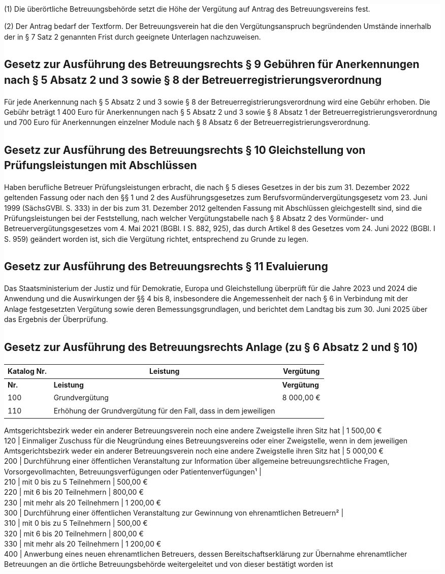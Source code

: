 (1) Die überörtliche Betreuungsbehörde setzt die Höhe der Vergütung auf Antrag des Betreuungsvereins fest.

(2) Der Antrag bedarf der Textform. Der Betreuungsverein hat die den Vergütungsanspruch begründenden Umstände innerhalb der in § 7 Satz 2 genannten Frist durch geeignete Unterlagen nachzuweisen.


## Gesetz zur Ausführung des Betreuungsrechts § 9 Gebühren für Anerkennungen nach § 5 Absatz 2 und 3 sowie § 8 der Betreuerregistrierungsverordnung

Für jede Anerkennung nach § 5 Absatz 2 und 3 sowie § 8 der Betreuerregistrierungsverordnung wird eine Gebühr erhoben. Die Gebühr beträgt 1 400 Euro für Anerkennungen nach § 5 Absatz 2 und 3 sowie § 8 Absatz 1 der Betreuerregistrierungsverordnung und 700 Euro für Anerkennungen einzelner Module nach § 8 Absatz 6 der Betreuerregistrierungsverordnung.


## Gesetz zur Ausführung des Betreuungsrechts § 10 Gleichstellung von Prüfungsleistungen mit Abschlüssen

Haben berufliche Betreuer Prüfungsleistungen erbracht, die nach § 5 dieses Gesetzes in der bis zum 31. Dezember 2022 geltenden Fassung oder nach den §§ 1 und 2 des Ausführungsgesetzes zum Berufsvormündervergütungsgesetz vom 23. Juni 1999 (SächsGVBl. S. 333) in der bis zum 31. Dezember 2012 geltenden Fassung mit Abschlüssen gleichgestellt sind, sind die Prüfungsleistungen bei der Feststellung, nach welcher Vergütungstabelle nach § 8 Absatz 2 des Vormünder- und Betreuervergütungsgesetzes vom 4. Mai 2021 (BGBl. I S. 882, 925), das durch Artikel 8 des Gesetzes vom 24. Juni 2022 (BGBl. I S. 959) geändert worden ist, sich die Vergütung richtet, entsprechend zu Grunde zu legen.


## Gesetz zur Ausführung des Betreuungsrechts § 11 Evaluierung

Das Staatsministerium der Justiz und für Demokratie, Europa und Gleichstellung überprüft für die Jahre 2023 und 2024 die Anwendung und die Auswirkungen der §§ 4 bis 8, insbesondere die Angemessenheit der nach § 6 in Verbindung mit der Anlage festgesetzten Vergütung sowie deren Bemessungsgrundlagen, und berichtet dem Landtag bis zum 30. Juni 2025 über das Ergebnis der Überprüfung.


## Gesetz zur Ausführung des Betreuungsrechts Anlage (zu § 6 Absatz 2 und § 10)

Katalog Nr. | Leistung | Vergütung  
---|---|---  
**Nr.** | **Leistung** | **Vergütung**  
100 | Grundvergütung | 8 000,00 €  
110 | Erhöhung der Grundvergütung für den Fall, dass in dem jeweiligen
Amtsgerichtsbezirk weder ein anderer Betreuungsverein noch eine andere
Zweigstelle ihren Sitz hat | 1 500,00 €  
120 | Einmaliger Zuschuss für die Neugründung eines Betreuungsvereins oder
einer Zweigstelle, wenn in dem jeweiligen Amtsgerichtsbezirk weder ein anderer
Betreuungsverein noch eine andere Zweigstelle ihren Sitz hat | 5 000,00 €  
200 | Durchführung einer öffentlichen Veranstaltung zur Information über
allgemeine betreuungsrechtliche Fragen, Vorsorgevollmachten,
Betreuungsverfügungen oder Patientenverfügungen¹ |  
210 | mit 0 bis zu 5 Teilnehmern | 500,00 €  
220 | mit 6 bis 20 Teilnehmern | 800,00 €  
230 | mit mehr als 20 Teilnehmern | 1 200,00 €  
300 | Durchführung einer öffentlichen Veranstaltung zur Gewinnung von
ehrenamtlichen Betreuern² |  
310 | mit 0 bis zu 5 Teilnehmern | 500,00 €  
320 | mit 6 bis 20 Teilnehmern | 800,00 €  
330 | mit mehr als 20 Teilnehmern | 1 200,00 €  
400 | Anwerbung eines neuen ehrenamtlichen Betreuers, dessen
Bereitschaftserklärung zur Übernahme ehrenamtlicher Betreuungen an die
örtliche Betreuungsbehörde weitergeleitet und von dieser bestätigt worden ist